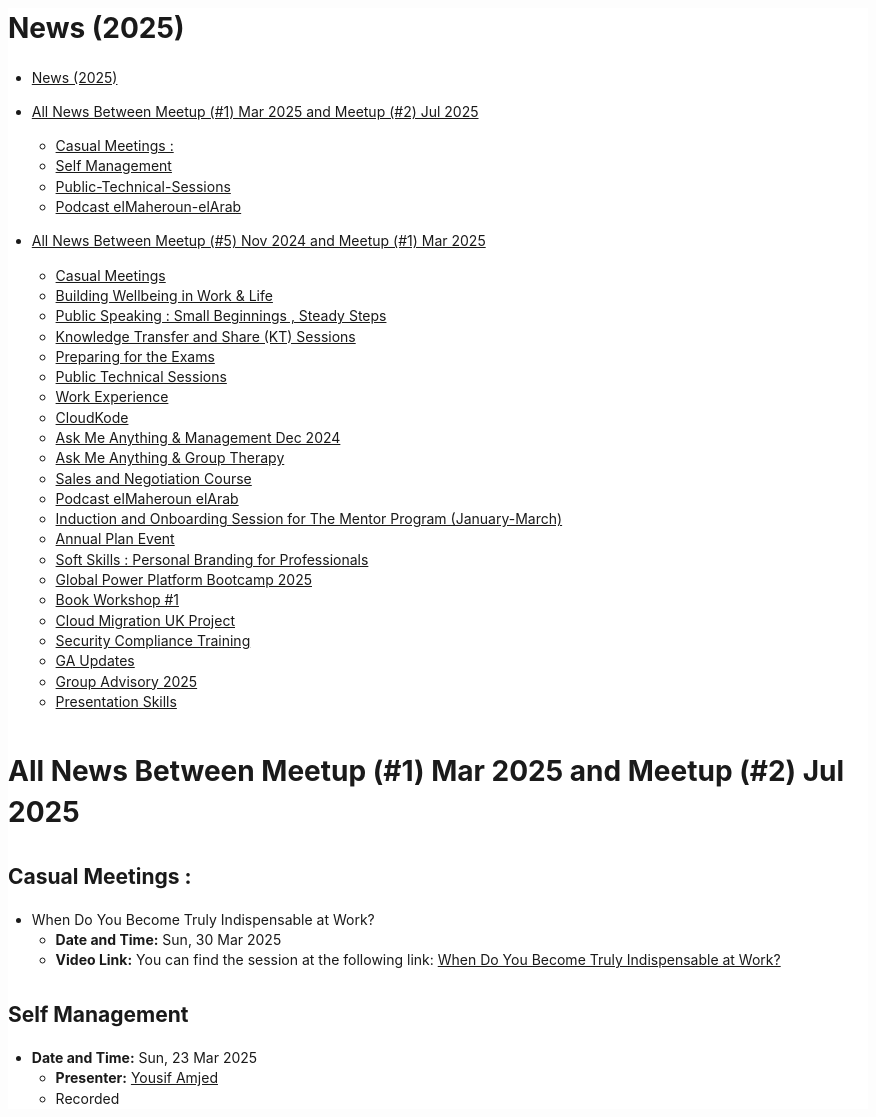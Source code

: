 # News (2025)
- [News (2025)](#news-2025)
- [All News Between Meetup (#1) Mar 2025 and Meetup (#2) Jul 2025](#all-news-between-meetup-1-mar-2025-and-meetup-2-jul-2025)
  - [Casual Meetings \:](#casual-meetings-)
  - [Self Management](#self-management)
  - [Public-Technical-Sessions](#public-technical-sessions)
  - [Podcast elMaheroun-elArab](#podcast-elmaheroun-elarab)

- [All News Between Meetup (#5) Nov 2024 and Meetup (#1) Mar 2025](#all-news-between-meetup-5-nov-2024-and-meetup-1-mar-2025)
  - [Casual Meetings](#casual-meetings)
  - [Building Wellbeing in Work \& Life](#building-wellbeing-in-work--life)
  - [Public Speaking \: Small Beginnings \, Steady Steps](#public-speaking--small-beginnings--steady-steps)
  - [Knowledge Transfer and Share (KT) Sessions](#knowledge-transfer-and-share-KT-sessions)
  - [Preparing for the Exams](#preparing-for-the-exams)
  - [Public Technical Sessions](#public-technical-sessions)
  - [Work Experience](#work-experience)
  - [CloudKode](#cloudkode)
  - [Ask Me Anything \& Management Dec 2024](#ask-me-anything--management-dec-2024)
  - [Ask Me Anything \& Group Therapy](#ask-me-anything--group-therapy)
  - [Sales and Negotiation Course](#sales-and-negotiation-course)
  - [Podcast elMaheroun elArab](#podcast-elmaheroun-elarab)
  - [Induction and Onboarding Session for The Mentor Program (January-March)](#induction-and-onboarding-session-for-the-mentor-program-january-march)
  - [Annual Plan Event](#annual-plan-event)
  - [Soft Skills \: Personal Branding for Professionals](#soft-skills--personal-branding-for-professionals)
  - [Global Power Platform Bootcamp 2025](#global-power-platform-bootcamp-2025)
  - [Book Workshop #1](#book-workshop-1)
  - [Cloud Migration UK Project](#cloud-migration-uk-project)
  - [Security Compliance Training](#security-compliance-training)
  - [GA Updates](#ga-updates)
  - [Group Advisory 2025](#group-advisory-2025)
  - [Presentation Skills](#presentation-skills)

# All News Between Meetup (#1) Mar 2025 and Meetup (#2) Jul 2025

  ## Casual Meetings :
  - When Do You Become Truly Indispensable at Work?
    - **Date and Time:** Sun, 30 Mar 2025
    - **Video Link:** You can find the session at the following link: [When Do You Become Truly Indispensable at Work?](https://www.facebook.com/watch/live/?ref=watch_permalink&v=682423441426221&rdid=FFaARm0bJyDnHP25)

  ## Self Management  
  - **Date and Time:** Sun, 23 Mar 2025
    - **Presenter:** [Yousif Amjed](https://www.linkedin.com/in/yousif-amjed-427196209/)
    - Recorded
